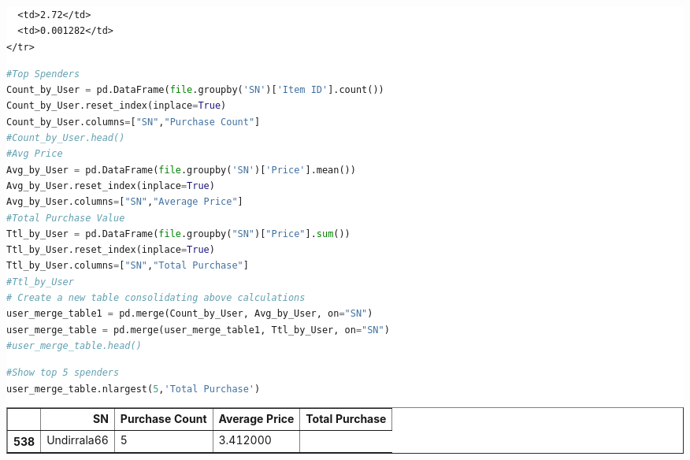       <td>2.72</td>
      <td>0.001282</td>
    </tr>
  </tbody>
</table>
</div>




```python
#Top Spenders
Count_by_User = pd.DataFrame(file.groupby('SN')['Item ID'].count())
Count_by_User.reset_index(inplace=True)
Count_by_User.columns=["SN","Purchase Count"]
#Count_by_User.head()
#Avg Price
Avg_by_User = pd.DataFrame(file.groupby('SN')['Price'].mean())
Avg_by_User.reset_index(inplace=True)
Avg_by_User.columns=["SN","Average Price"]
#Total Purchase Value
Ttl_by_User = pd.DataFrame(file.groupby("SN")["Price"].sum())
Ttl_by_User.reset_index(inplace=True)
Ttl_by_User.columns=["SN","Total Purchase"]
#Ttl_by_User
# Create a new table consolidating above calculations
user_merge_table1 = pd.merge(Count_by_User, Avg_by_User, on="SN")
user_merge_table = pd.merge(user_merge_table1, Ttl_by_User, on="SN")
#user_merge_table.head()
```


```python
#Show top 5 spenders
user_merge_table.nlargest(5,'Total Purchase')
```




<div>
<style scoped>
    .dataframe tbody tr th:only-of-type {
        vertical-align: middle;
    }

    .dataframe tbody tr th {
        vertical-align: top;
    }

    .dataframe thead th {
        text-align: right;
    }
</style>
<table border="1" class="dataframe">
  <thead>
    <tr style="text-align: right;">
      <th></th>
      <th>SN</th>
      <th>Purchase Count</th>
      <th>Average Price</th>
      <th>Total Purchase</th>
    </tr>
  </thead>
  <tbody>
    <tr>
      <th>538</th>
      <td>Undirrala66</td>
      <td>5</td>
      <td>3.412000</td>